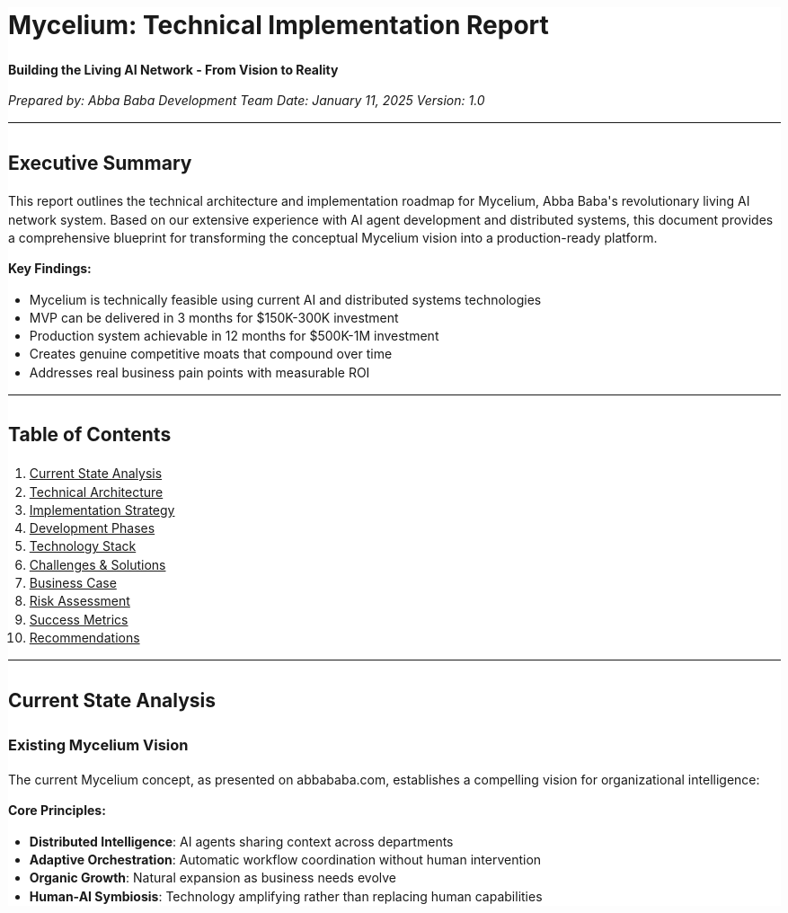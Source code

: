# Mycelium: Technical Implementation Report
**Building the Living AI Network - From Vision to Reality**

*Prepared by: Abba Baba Development Team*
*Date: January 11, 2025*
*Version: 1.0*

---

## Executive Summary

This report outlines the technical architecture and implementation roadmap for Mycelium, Abba Baba's revolutionary living AI network system. Based on our extensive experience with AI agent development and distributed systems, this document provides a comprehensive blueprint for transforming the conceptual Mycelium vision into a production-ready platform.

**Key Findings:**
- Mycelium is technically feasible using current AI and distributed systems technologies
- MVP can be delivered in 3 months for $150K-300K investment
- Production system achievable in 12 months for $500K-1M investment
- Creates genuine competitive moats that compound over time
- Addresses real business pain points with measurable ROI

---

## Table of Contents

1. [Current State Analysis](#current-state-analysis)
2. [Technical Architecture](#technical-architecture)
3. [Implementation Strategy](#implementation-strategy)
4. [Development Phases](#development-phases)
5. [Technology Stack](#technology-stack)
6. [Challenges & Solutions](#challenges--solutions)
7. [Business Case](#business-case)
8. [Risk Assessment](#risk-assessment)
9. [Success Metrics](#success-metrics)
10. [Recommendations](#recommendations)

---

## Current State Analysis

### Existing Mycelium Vision
The current Mycelium concept, as presented on abbababa.com, establishes a compelling vision for organizational intelligence:

**Core Principles:**
- **Distributed Intelligence**: AI agents sharing context across departments
- **Adaptive Orchestration**: Automatic workflow coordination without human intervention
- **Organic Growth**: Natural expansion as business needs evolve
- **Human-AI Symbiosis**: Technology amplifying rather than replacing human capabilities
